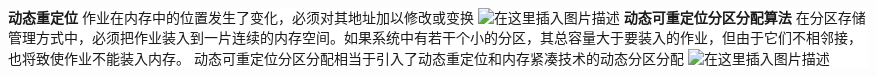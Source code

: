 
**动态重定位**
作业在内存中的位置发生了变化，必须对其地址加以修改或变换
![在这里插入图片描述](https://cdn.jsdelivr.net/gh/shnpd/blog-pic@main/csdn/5afca4b9ec34f38be75d68e950b26ec0_1740931233999.png)
**动态可重定位分区分配算法**
在分区存储管理方式中，必须把作业装入到一片连续的内存空间。如果系统中有若干个小的分区，其总容量大于要装入的作业，但由于它们不相邻接，也将致使作业不能装入内存。
动态可重定位分区分配相当于引入了动态重定位和内存紧凑技术的动态分区分配
![在这里插入图片描述](https://cdn.jsdelivr.net/gh/shnpd/blog-pic@main/csdn/2a6b342e457bbad97f9c88b752abc652_1740931233999.png)

